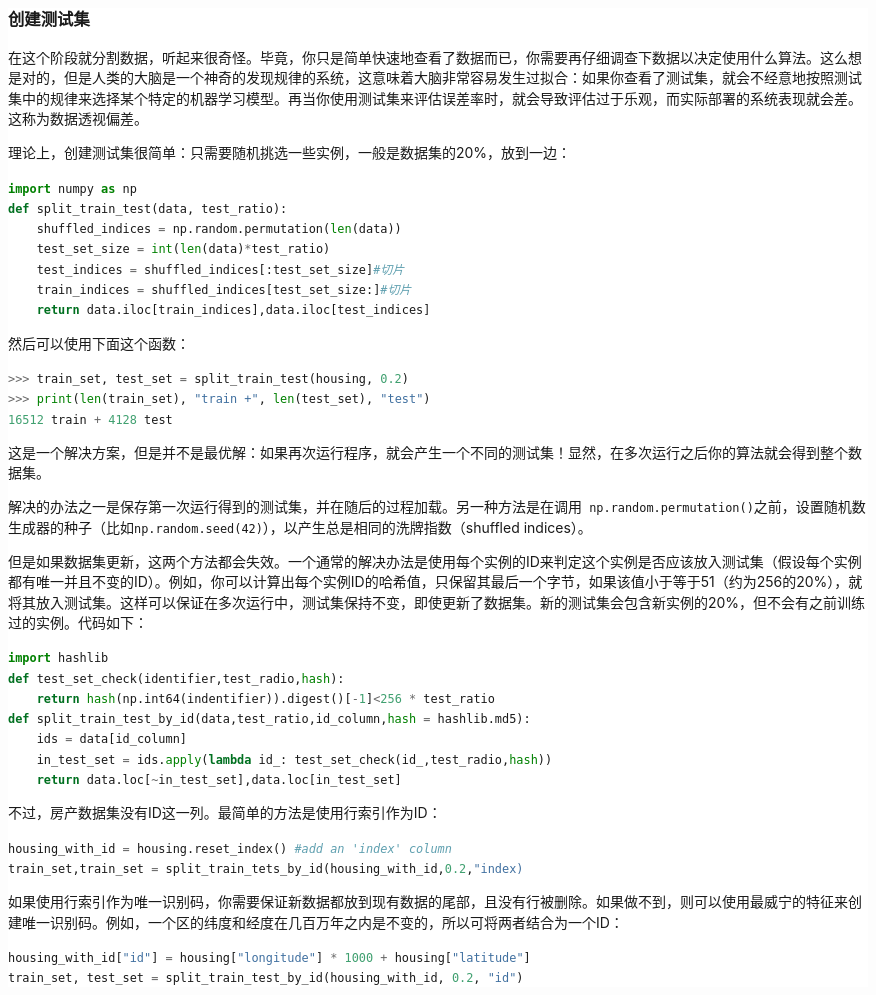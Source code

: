 ### 创建测试集

在这个阶段就分割数据，听起来很奇怪。毕竟，你只是简单快速地查看了数据而已，你需要再仔细调查下数据以决定使用什么算法。这么想是对的，但是人类的大脑是一个神奇的发现规律的系统，这意味着大脑非常容易发生过拟合：如果你查看了测试集，就会不经意地按照测试集中的规律来选择某个特定的机器学习模型。再当你使用测试集来评估误差率时，就会导致评估过于乐观，而实际部署的系统表现就会差。这称为数据透视偏差。 

理论上，创建测试集很简单：只需要随机挑选一些实例，一般是数据集的20%，放到一边：

``` python
import numpy as np
def split_train_test(data, test_ratio):
	shuffled_indices = np.random.permutation(len(data))
	test_set_size = int(len(data)*test_ratio)
	test_indices = shuffled_indices[:test_set_size]#切片
	train_indices = shuffled_indices[test_set_size:]#切片
	return data.iloc[train_indices],data.iloc[test_indices]
```

然后可以使用下面这个函数：

``` python
>>> train_set, test_set = split_train_test(housing, 0.2)
>>> print(len(train_set), "train +", len(test_set), "test")
16512 train + 4128 test
```

这是一个解决方案，但是并不是最优解：如果再次运行程序，就会产生一个不同的测试集！显然，在多次运行之后你的算法就会得到整个数据集。

解决的办法之一是保存第一次运行得到的测试集，并在随后的过程加载。另一种方法是在调用` np.random.permutation()`之前，设置随机数生成器的种子（比如`np.random.seed(42)`），以产生总是相同的洗牌指数（shuffled indices）。

但是如果数据集更新，这两个方法都会失效。一个通常的解决办法是使用每个实例的ID来判定这个实例是否应该放入测试集（假设每个实例都有唯一并且不变的ID）。例如，你可以计算出每个实例ID的哈希值，只保留其最后一个字节，如果该值小于等于51（约为256的20%），就将其放入测试集。这样可以保证在多次运行中，测试集保持不变，即使更新了数据集。新的测试集会包含新实例的20%，但不会有之前训练过的实例。代码如下：

```python
import hashlib
def test_set_check(identifier,test_radio,hash):
    return hash(np.int64(indentifier)).digest()[-1]<256 * test_ratio
def split_train_test_by_id(data,test_ratio,id_column,hash = hashlib.md5):
    ids = data[id_column]
    in_test_set = ids.apply(lambda id_: test_set_check(id_,test_radio,hash))
    return data.loc[~in_test_set],data.loc[in_test_set]
```

不过，房产数据集没有ID这一列。最简单的方法是使用行索引作为ID：

```python
housing_with_id = housing.reset_index() #add an 'index' column 
train_set,train_set = split_train_tets_by_id(housing_with_id,0.2,"index)
```

如果使用行索引作为唯一识别码，你需要保证新数据都放到现有数据的尾部，且没有行被删除。如果做不到，则可以使用最威宁的特征来创建唯一识别码。例如，一个区的纬度和经度在几百万年之内是不变的，所以可将两者结合为一个ID：

```python
housing_with_id["id"] = housing["longitude"] * 1000 + housing["latitude"]
train_set, test_set = split_train_test_by_id(housing_with_id, 0.2, "id")
```
